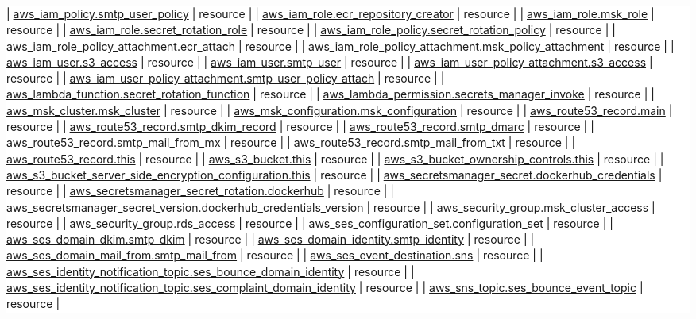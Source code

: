 | [aws_iam_policy.smtp_user_policy](https://registry.terraform.io/providers/hashicorp/aws/latest/docs/resources/iam_policy) | resource |
| [aws_iam_role.ecr_repository_creator](https://registry.terraform.io/providers/hashicorp/aws/latest/docs/resources/iam_role) | resource |
| [aws_iam_role.msk_role](https://registry.terraform.io/providers/hashicorp/aws/latest/docs/resources/iam_role) | resource |
| [aws_iam_role.secret_rotation_role](https://registry.terraform.io/providers/hashicorp/aws/latest/docs/resources/iam_role) | resource |
| [aws_iam_role_policy.secret_rotation_policy](https://registry.terraform.io/providers/hashicorp/aws/latest/docs/resources/iam_role_policy) | resource |
| [aws_iam_role_policy_attachment.ecr_attach](https://registry.terraform.io/providers/hashicorp/aws/latest/docs/resources/iam_role_policy_attachment) | resource |
| [aws_iam_role_policy_attachment.msk_policy_attachment](https://registry.terraform.io/providers/hashicorp/aws/latest/docs/resources/iam_role_policy_attachment) | resource |
| [aws_iam_user.s3_access](https://registry.terraform.io/providers/hashicorp/aws/latest/docs/resources/iam_user) | resource |
| [aws_iam_user.smtp_user](https://registry.terraform.io/providers/hashicorp/aws/latest/docs/resources/iam_user) | resource |
| [aws_iam_user_policy_attachment.s3_access](https://registry.terraform.io/providers/hashicorp/aws/latest/docs/resources/iam_user_policy_attachment) | resource |
| [aws_iam_user_policy_attachment.smtp_user_policy_attach](https://registry.terraform.io/providers/hashicorp/aws/latest/docs/resources/iam_user_policy_attachment) | resource |
| [aws_lambda_function.secret_rotation_function](https://registry.terraform.io/providers/hashicorp/aws/latest/docs/resources/lambda_function) | resource |
| [aws_lambda_permission.secrets_manager_invoke](https://registry.terraform.io/providers/hashicorp/aws/latest/docs/resources/lambda_permission) | resource |
| [aws_msk_cluster.msk_cluster](https://registry.terraform.io/providers/hashicorp/aws/latest/docs/resources/msk_cluster) | resource |
| [aws_msk_configuration.msk_configuration](https://registry.terraform.io/providers/hashicorp/aws/latest/docs/resources/msk_configuration) | resource |
| [aws_route53_record.main](https://registry.terraform.io/providers/hashicorp/aws/latest/docs/resources/route53_record) | resource |
| [aws_route53_record.smtp_dkim_record](https://registry.terraform.io/providers/hashicorp/aws/latest/docs/resources/route53_record) | resource |
| [aws_route53_record.smtp_dmarc](https://registry.terraform.io/providers/hashicorp/aws/latest/docs/resources/route53_record) | resource |
| [aws_route53_record.smtp_mail_from_mx](https://registry.terraform.io/providers/hashicorp/aws/latest/docs/resources/route53_record) | resource |
| [aws_route53_record.smtp_mail_from_txt](https://registry.terraform.io/providers/hashicorp/aws/latest/docs/resources/route53_record) | resource |
| [aws_route53_record.this](https://registry.terraform.io/providers/hashicorp/aws/latest/docs/resources/route53_record) | resource |
| [aws_s3_bucket.this](https://registry.terraform.io/providers/hashicorp/aws/latest/docs/resources/s3_bucket) | resource |
| [aws_s3_bucket_ownership_controls.this](https://registry.terraform.io/providers/hashicorp/aws/latest/docs/resources/s3_bucket_ownership_controls) | resource |
| [aws_s3_bucket_server_side_encryption_configuration.this](https://registry.terraform.io/providers/hashicorp/aws/latest/docs/resources/s3_bucket_server_side_encryption_configuration) | resource |
| [aws_secretsmanager_secret.dockerhub_credentials](https://registry.terraform.io/providers/hashicorp/aws/latest/docs/resources/secretsmanager_secret) | resource |
| [aws_secretsmanager_secret_rotation.dockerhub](https://registry.terraform.io/providers/hashicorp/aws/latest/docs/resources/secretsmanager_secret_rotation) | resource |
| [aws_secretsmanager_secret_version.dockerhub_credentials_version](https://registry.terraform.io/providers/hashicorp/aws/latest/docs/resources/secretsmanager_secret_version) | resource |
| [aws_security_group.msk_cluster_access](https://registry.terraform.io/providers/hashicorp/aws/latest/docs/resources/security_group) | resource |
| [aws_security_group.rds_access](https://registry.terraform.io/providers/hashicorp/aws/latest/docs/resources/security_group) | resource |
| [aws_ses_configuration_set.configuration_set](https://registry.terraform.io/providers/hashicorp/aws/latest/docs/resources/ses_configuration_set) | resource |
| [aws_ses_domain_dkim.smtp_dkim](https://registry.terraform.io/providers/hashicorp/aws/latest/docs/resources/ses_domain_dkim) | resource |
| [aws_ses_domain_identity.smtp_identity](https://registry.terraform.io/providers/hashicorp/aws/latest/docs/resources/ses_domain_identity) | resource |
| [aws_ses_domain_mail_from.smtp_mail_from](https://registry.terraform.io/providers/hashicorp/aws/latest/docs/resources/ses_domain_mail_from) | resource |
| [aws_ses_event_destination.sns](https://registry.terraform.io/providers/hashicorp/aws/latest/docs/resources/ses_event_destination) | resource |
| [aws_ses_identity_notification_topic.ses_bounce_domain_identity](https://registry.terraform.io/providers/hashicorp/aws/latest/docs/resources/ses_identity_notification_topic) | resource |
| [aws_ses_identity_notification_topic.ses_complaint_domain_identity](https://registry.terraform.io/providers/hashicorp/aws/latest/docs/resources/ses_identity_notification_topic) | resource |
| [aws_sns_topic.ses_bounce_event_topic](https://registry.terraform.io/providers/hashicorp/aws/latest/docs/resources/sns_topic) | resource |